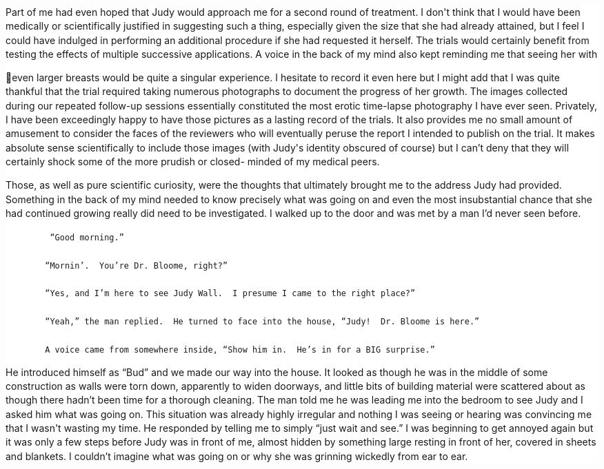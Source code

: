 Part of me had even hoped that Judy would approach me for a second round of treatment.  I don't think 
that I would have been medically or scientifically justified in suggesting such a thing, especially given the 
size that she had already attained, but I feel I could have indulged in performing an additional procedure 
if she had requested it herself.  The trials would certainly benefit from testing the effects of multiple 
successive applications.  A voice in the back of my mind also kept reminding me that seeing her with 

even larger breasts would be quite a singular experience.  I hesitate to record it even here but I might 
add that I was quite thankful that the trial required taking numerous photographs to document the 
progress of her growth.  The images collected during our repeated follow-up sessions essentially 
constituted the most erotic time-lapse photography I have ever seen.  Privately, I have been exceedingly 
happy to have those pictures as a lasting record of the trials.  It also provides me no small amount of 
amusement to consider the faces of the reviewers who will eventually peruse the report I intended to 
publish on the trial.  It makes absolute sense scientifically to include those images (with Judy's identity 
obscured of course) but I can’t deny that they will certainly shock some of the more prudish or closed-
minded of my medical peers. 
 
Those, as well as pure scientific curiosity, were the thoughts that ultimately brought me to the address 
Judy had provided.  Something in the back of my mind needed to know precisely what was going on and 
even the most insubstantial chance that she had continued growing really did need to be investigated.  I 
walked up to the door and was met by a man I’d never seen before. 
 
             “Good morning.” 

            “Mornin’.  You’re Dr. Bloome, right?” 

            “Yes, and I’m here to see Judy Wall.  I presume I came to the right place?” 

            “Yeah,” the man replied.  He turned to face into the house, “Judy!  Dr. Bloome is here.” 

            A voice came from somewhere inside, “Show him in.  He’s in for a BIG surprise.” 
 
He introduced himself as “Bud” and we made our way into the house.  It looked as though he was in the 
middle of some construction as walls were torn down, apparently to widen doorways, and little bits of 
building material were scattered about as though there hadn’t been time for a thorough cleaning.  The 
man told me he was leading me into the bedroom to see Judy and I asked him what was going on.  This 
situation was already highly irregular and nothing I was seeing or hearing was convincing me that I 
wasn't wasting my time.  He responded by telling me to simply “just wait and see.”  I was beginning to 
get annoyed again but it was only a few steps before Judy was in front of me, almost hidden by 
something large resting in front of her, covered in sheets and blankets.  I couldn’t imagine what was 
going on or why she was grinning wickedly from ear to ear. 
 